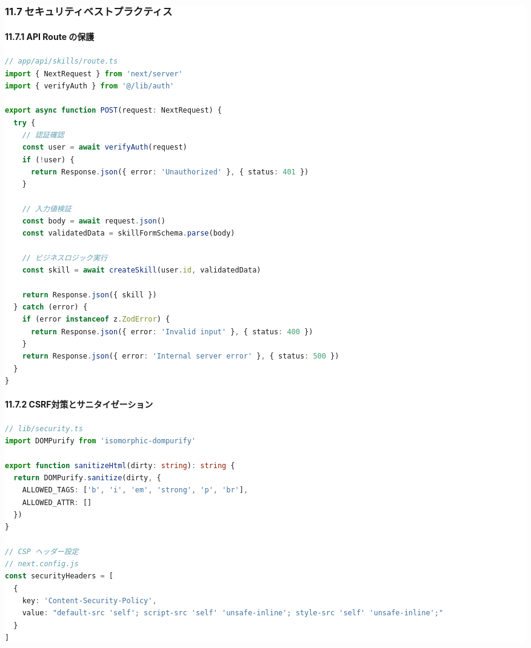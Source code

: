 ### 11.7 セキュリティベストプラクティス

#### 11.7.1 API Route の保護
```typescript
// app/api/skills/route.ts
import { NextRequest } from 'next/server'
import { verifyAuth } from '@/lib/auth'

export async function POST(request: NextRequest) {
  try {
    // 認証確認
    const user = await verifyAuth(request)
    if (!user) {
      return Response.json({ error: 'Unauthorized' }, { status: 401 })
    }

    // 入力値検証
    const body = await request.json()
    const validatedData = skillFormSchema.parse(body)

    // ビジネスロジック実行
    const skill = await createSkill(user.id, validatedData)
    
    return Response.json({ skill })
  } catch (error) {
    if (error instanceof z.ZodError) {
      return Response.json({ error: 'Invalid input' }, { status: 400 })
    }
    return Response.json({ error: 'Internal server error' }, { status: 500 })
  }
}
```

#### 11.7.2 CSRF対策とサニタイゼーション
```typescript
// lib/security.ts
import DOMPurify from 'isomorphic-dompurify'

export function sanitizeHtml(dirty: string): string {
  return DOMPurify.sanitize(dirty, {
    ALLOWED_TAGS: ['b', 'i', 'em', 'strong', 'p', 'br'],
    ALLOWED_ATTR: []
  })
}

// CSP ヘッダー設定
// next.config.js
const securityHeaders = [
  {
    key: 'Content-Security-Policy',
    value: "default-src 'self'; script-src 'self' 'unsafe-inline'; style-src 'self' 'unsafe-inline';"
  }
]
```
